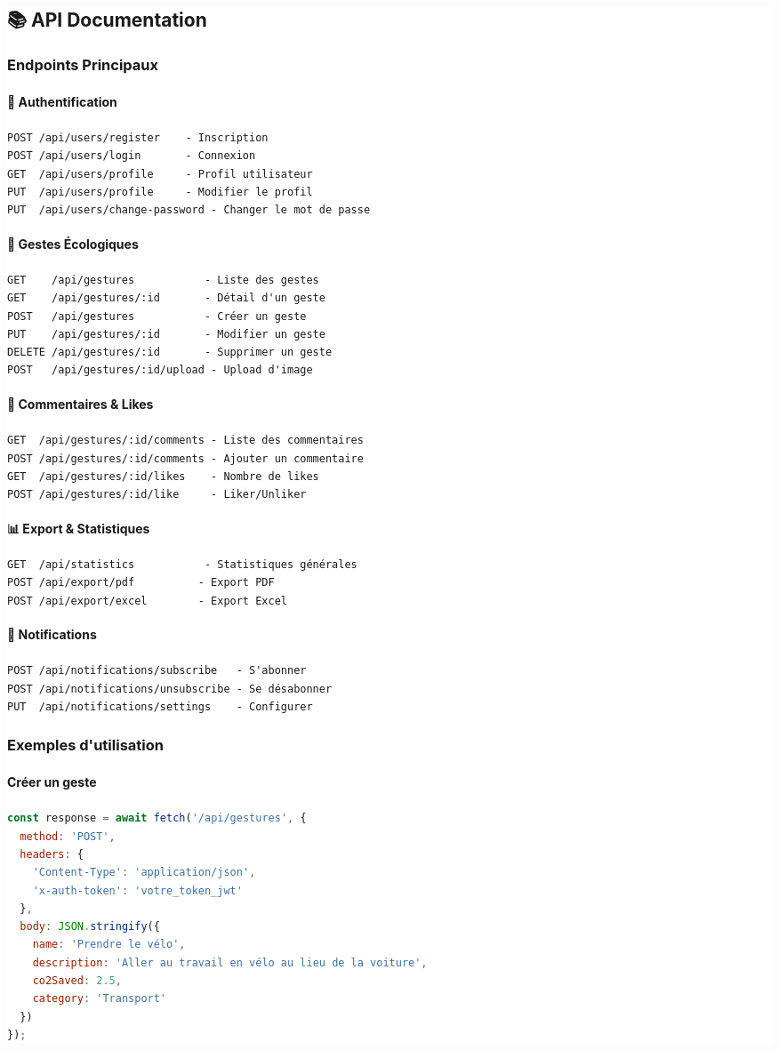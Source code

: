 ## 📚 API Documentation

### Endpoints Principaux

#### 🔐 Authentification
```
POST /api/users/register    - Inscription
POST /api/users/login       - Connexion
GET  /api/users/profile     - Profil utilisateur
PUT  /api/users/profile     - Modifier le profil
PUT  /api/users/change-password - Changer le mot de passe
```

#### 📝 Gestes Écologiques
```
GET    /api/gestures           - Liste des gestes
GET    /api/gestures/:id       - Détail d'un geste
POST   /api/gestures           - Créer un geste
PUT    /api/gestures/:id       - Modifier un geste
DELETE /api/gestures/:id       - Supprimer un geste
POST   /api/gestures/:id/upload - Upload d'image
```

#### 💬 Commentaires & Likes
```
GET  /api/gestures/:id/comments - Liste des commentaires
POST /api/gestures/:id/comments - Ajouter un commentaire
GET  /api/gestures/:id/likes    - Nombre de likes
POST /api/gestures/:id/like     - Liker/Unliker
```

#### 📊 Export & Statistiques
```
GET  /api/statistics           - Statistiques générales
POST /api/export/pdf          - Export PDF
POST /api/export/excel        - Export Excel
```

#### 🔔 Notifications
```
POST /api/notifications/subscribe   - S'abonner
POST /api/notifications/unsubscribe - Se désabonner
PUT  /api/notifications/settings    - Configurer
```

### Exemples d'utilisation

#### Créer un geste
```javascript
const response = await fetch('/api/gestures', {
  method: 'POST',
  headers: {
    'Content-Type': 'application/json',
    'x-auth-token': 'votre_token_jwt'
  },
  body: JSON.stringify({
    name: 'Prendre le vélo',
    description: 'Aller au travail en vélo au lieu de la voiture',
    co2Saved: 2.5,
    category: 'Transport'
  })
});
```
